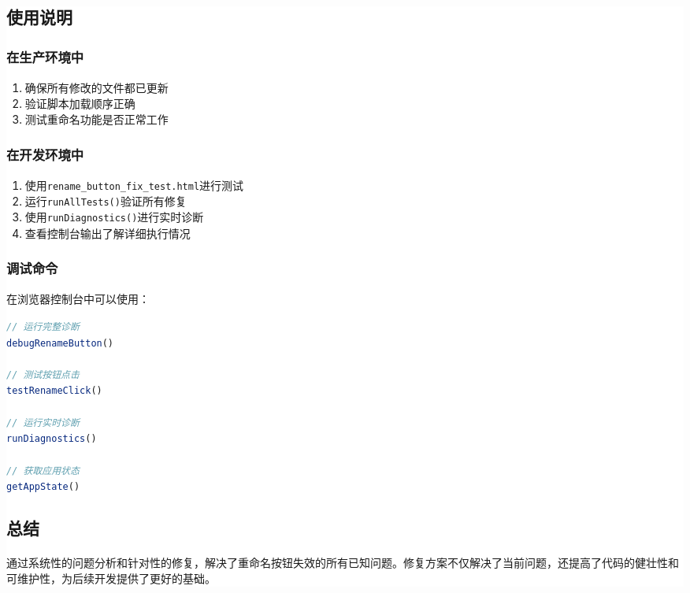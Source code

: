 ## 使用说明

### 在生产环境中

1. 确保所有修改的文件都已更新
2. 验证脚本加载顺序正确
3. 测试重命名功能是否正常工作

### 在开发环境中

1. 使用`rename_button_fix_test.html`进行测试
2. 运行`runAllTests()`验证所有修复
3. 使用`runDiagnostics()`进行实时诊断
4. 查看控制台输出了解详细执行情况

### 调试命令

在浏览器控制台中可以使用：

```javascript
// 运行完整诊断
debugRenameButton()

// 测试按钮点击
testRenameClick()

// 运行实时诊断
runDiagnostics()

// 获取应用状态
getAppState()
```

## 总结

通过系统性的问题分析和针对性的修复，解决了重命名按钮失效的所有已知问题。修复方案不仅解决了当前问题，还提高了代码的健壮性和可维护性，为后续开发提供了更好的基础。